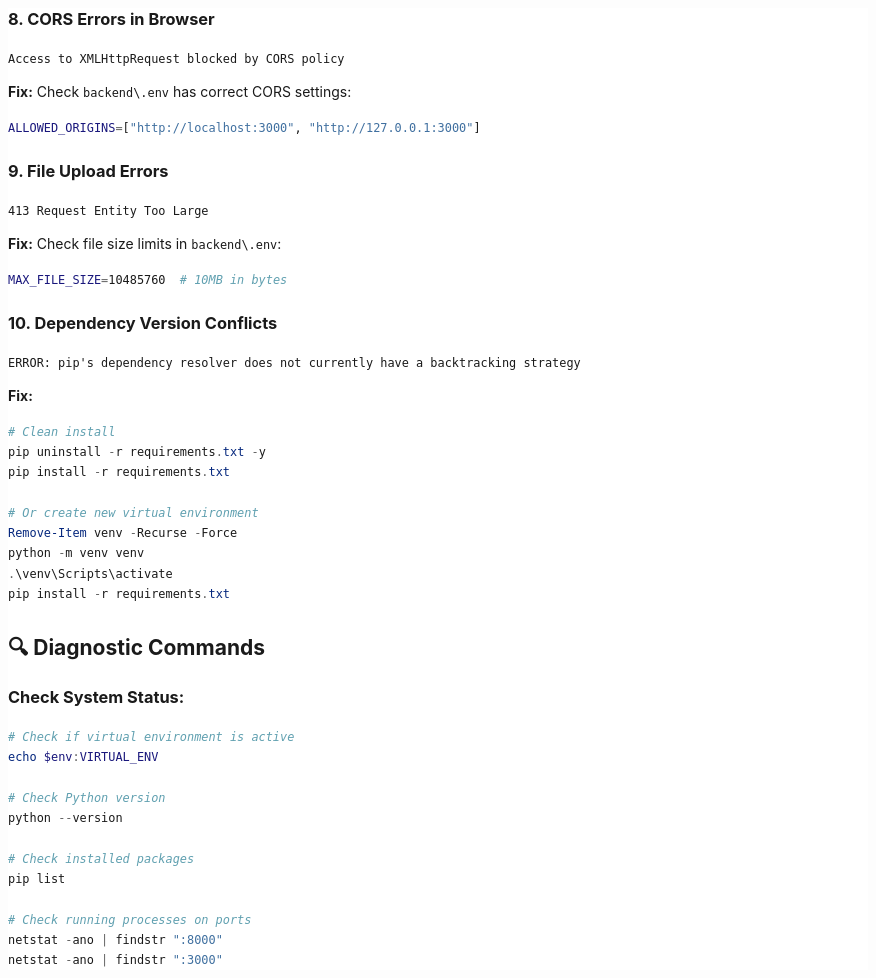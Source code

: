 ### 8. **CORS Errors in Browser**

```
Access to XMLHttpRequest blocked by CORS policy
```

**Fix:**
Check `backend\.env` has correct CORS settings:

```bash
ALLOWED_ORIGINS=["http://localhost:3000", "http://127.0.0.1:3000"]
```

### 9. **File Upload Errors**

```
413 Request Entity Too Large
```

**Fix:**
Check file size limits in `backend\.env`:

```bash
MAX_FILE_SIZE=10485760  # 10MB in bytes
```

### 10. **Dependency Version Conflicts**

```
ERROR: pip's dependency resolver does not currently have a backtracking strategy
```

**Fix:**

```powershell
# Clean install
pip uninstall -r requirements.txt -y
pip install -r requirements.txt

# Or create new virtual environment
Remove-Item venv -Recurse -Force
python -m venv venv
.\venv\Scripts\activate
pip install -r requirements.txt
```

## 🔍 Diagnostic Commands

### Check System Status:

```powershell
# Check if virtual environment is active
echo $env:VIRTUAL_ENV

# Check Python version
python --version

# Check installed packages
pip list

# Check running processes on ports
netstat -ano | findstr ":8000"
netstat -ano | findstr ":3000"
```

